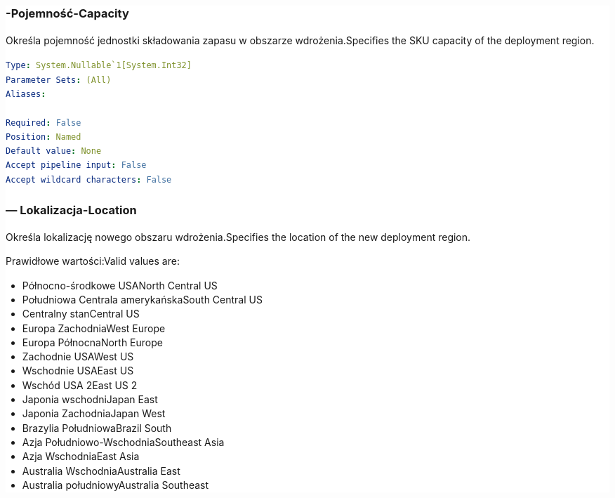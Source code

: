### <span data-ttu-id="45e6d-117">-Pojemność</span><span class="sxs-lookup"><span data-stu-id="45e6d-117">-Capacity</span></span>
<span data-ttu-id="45e6d-118">Określa pojemność jednostki składowania zapasu w obszarze wdrożenia.</span><span class="sxs-lookup"><span data-stu-id="45e6d-118">Specifies the SKU capacity of the deployment region.</span></span>

```yaml
Type: System.Nullable`1[System.Int32]
Parameter Sets: (All)
Aliases: 

Required: False
Position: Named
Default value: None
Accept pipeline input: False
Accept wildcard characters: False
```

### <span data-ttu-id="45e6d-119">— Lokalizacja</span><span class="sxs-lookup"><span data-stu-id="45e6d-119">-Location</span></span>
<span data-ttu-id="45e6d-120">Określa lokalizację nowego obszaru wdrożenia.</span><span class="sxs-lookup"><span data-stu-id="45e6d-120">Specifies the location of the new deployment region.</span></span>

<span data-ttu-id="45e6d-121">Prawidłowe wartości:</span><span class="sxs-lookup"><span data-stu-id="45e6d-121">Valid values are:</span></span> 

- <span data-ttu-id="45e6d-122">Północno-środkowe USA</span><span class="sxs-lookup"><span data-stu-id="45e6d-122">North Central US</span></span>
- <span data-ttu-id="45e6d-123">Południowa Centrala amerykańska</span><span class="sxs-lookup"><span data-stu-id="45e6d-123">South Central US</span></span>
- <span data-ttu-id="45e6d-124">Centralny stan</span><span class="sxs-lookup"><span data-stu-id="45e6d-124">Central US</span></span>
- <span data-ttu-id="45e6d-125">Europa Zachodnia</span><span class="sxs-lookup"><span data-stu-id="45e6d-125">West Europe</span></span>
- <span data-ttu-id="45e6d-126">Europa Północna</span><span class="sxs-lookup"><span data-stu-id="45e6d-126">North Europe</span></span>
- <span data-ttu-id="45e6d-127">Zachodnie USA</span><span class="sxs-lookup"><span data-stu-id="45e6d-127">West US</span></span>
- <span data-ttu-id="45e6d-128">Wschodnie USA</span><span class="sxs-lookup"><span data-stu-id="45e6d-128">East US</span></span>
- <span data-ttu-id="45e6d-129">Wschód USA 2</span><span class="sxs-lookup"><span data-stu-id="45e6d-129">East US 2</span></span>
- <span data-ttu-id="45e6d-130">Japonia wschodni</span><span class="sxs-lookup"><span data-stu-id="45e6d-130">Japan East</span></span>
- <span data-ttu-id="45e6d-131">Japonia Zachodnia</span><span class="sxs-lookup"><span data-stu-id="45e6d-131">Japan West</span></span>
- <span data-ttu-id="45e6d-132">Brazylia Południowa</span><span class="sxs-lookup"><span data-stu-id="45e6d-132">Brazil South</span></span>
- <span data-ttu-id="45e6d-133">Azja Południowo-Wschodnia</span><span class="sxs-lookup"><span data-stu-id="45e6d-133">Southeast Asia</span></span>
- <span data-ttu-id="45e6d-134">Azja Wschodnia</span><span class="sxs-lookup"><span data-stu-id="45e6d-134">East Asia</span></span>
- <span data-ttu-id="45e6d-135">Australia Wschodnia</span><span class="sxs-lookup"><span data-stu-id="45e6d-135">Australia East</span></span>
- <span data-ttu-id="45e6d-136">Australia południowy</span><span class="sxs-lookup"><span data-stu-id="45e6d-136">Australia Southeast</span></span>
